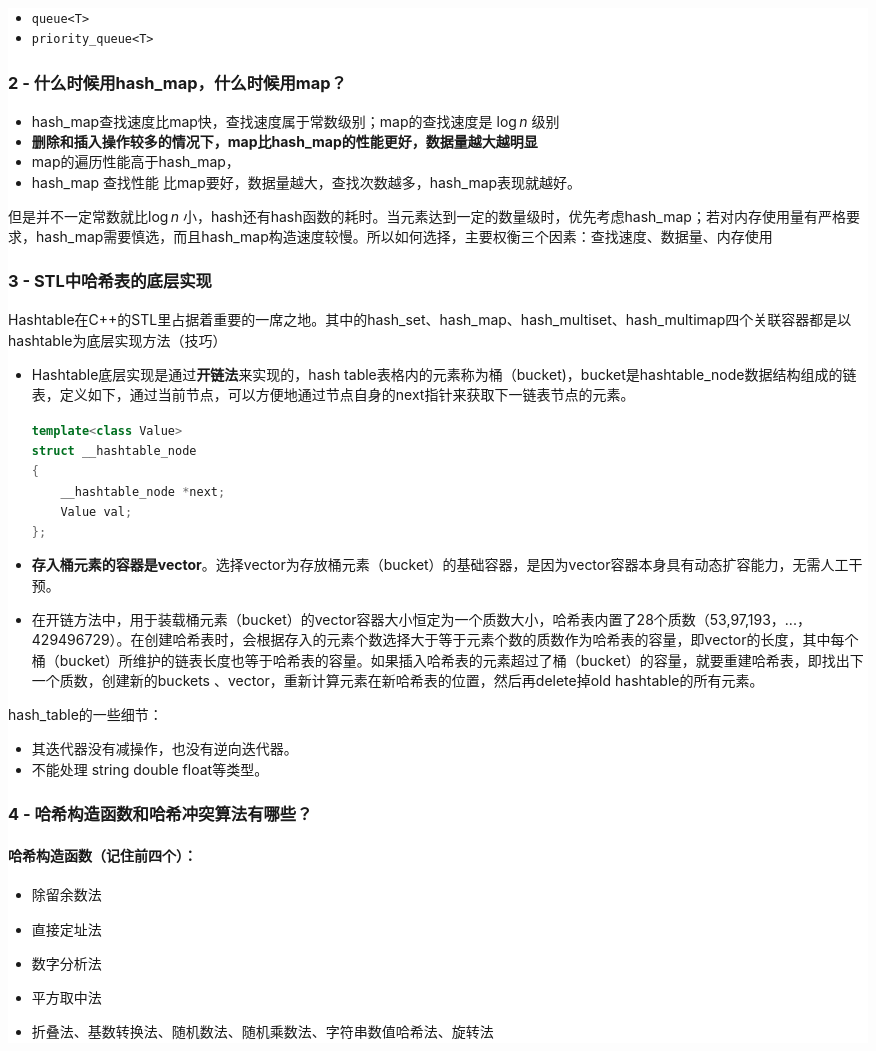   - `queue<T>`
  - `priority_queue<T>`



### 2 - 什么时候用hash_map，什么时候用map？

- hash_map查找速度比map快，查找速度属于常数级别；map的查找速度是 $\log{n}$ 级别
- **删除和插入操作较多的情况下，map比hash_map的性能更好，数据量越大越明显**
- map的遍历性能高于hash_map，
- hash_map 查找性能 比map要好，数据量越大，查找次数越多，hash_map表现就越好。

但是并不一定常数就比$\log{n}$ 小，hash还有hash函数的耗时。当元素达到一定的数量级时，优先考虑hash_map；若对内存使用量有严格要求，hash_map需要慎选，而且hash_map构造速度较慢。所以如何选择，主要权衡三个因素：查找速度、数据量、内存使用



### 3 - STL中哈希表的底层实现

Hashtable在C++的STL里占据着重要的一席之地。其中的hash_set、hash_map、hash_multiset、hash_multimap四个关联容器都是以hashtable为底层实现方法（技巧）

- Hashtable底层实现是通过**开链法**来实现的，hash table表格内的元素称为桶（bucket)，bucket是hashtable_node数据结构组成的链表，定义如下，通过当前节点，可以方便地通过节点自身的next指针来获取下一链表节点的元素。

  ```cpp
  template<class Value>
  struct __hashtable_node
  {
      __hashtable_node *next;
      Value val;
  };
  ```

  

- **存入桶元素的容器是vector**。选择vector为存放桶元素（bucket）的基础容器，是因为vector容器本身具有动态扩容能力，无需人工干预。

- 在开链方法中，用于装载桶元素（bucket）的vector容器大小恒定为一个质数大小，哈希表内置了28个质数（53,97,193，...，429496729）。在创建哈希表时，会根据存入的元素个数选择大于等于元素个数的质数作为哈希表的容量，即vector的长度，其中每个桶（bucket）所维护的链表长度也等于哈希表的容量。如果插入哈希表的元素超过了桶（bucket）的容量，就要重建哈希表，即找出下一个质数，创建新的buckets 、vector，重新计算元素在新哈希表的位置，然后再delete掉old hashtable的所有元素。



hash_table的一些细节：

- 其迭代器没有减操作，也没有逆向迭代器。
- 不能处理 string double float等类型。



### 4 - 哈希构造函数和哈希冲突算法有哪些？

#### 哈希构造函数（记住前四个）：

- 除留余数法

- 直接定址法
- 数字分析法
- 平方取中法
- 折叠法、基数转换法、随机数法、随机乘数法、字符串数值哈希法、旋转法
